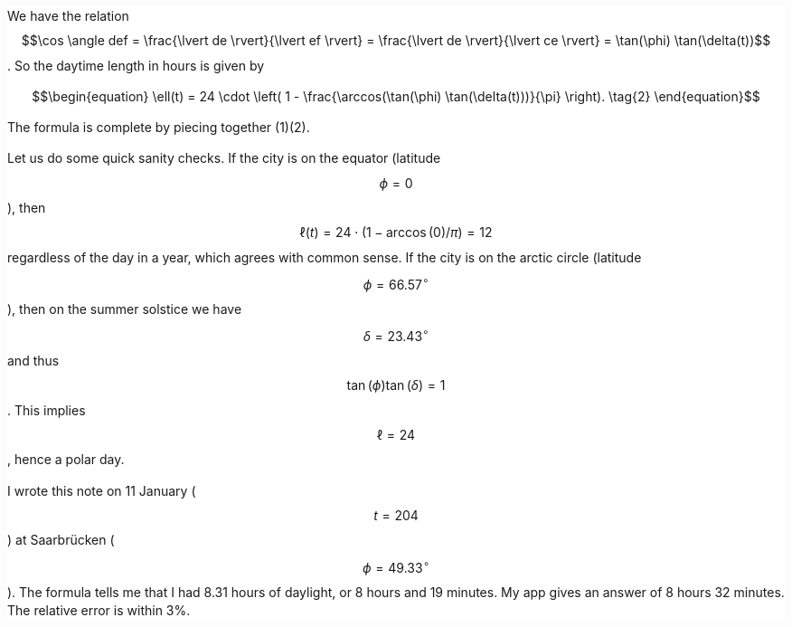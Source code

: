 We have the relation $$\cos \angle def = \frac{\lvert de \rvert}{\lvert ef \rvert} = \frac{\lvert de \rvert}{\lvert ce \rvert} = \tan(\phi) \tan(\delta(t))$$. So the daytime length in hours is given by

$$\begin{equation}
	\ell(t) = 24 \cdot \left( 1 - \frac{\arccos(\tan(\phi) \tan(\delta(t)))}{\pi} \right).  \tag{2}
\end{equation}$$

The formula is complete by piecing together (1)(2).

Let us do some quick sanity checks. If the city is on the equator (latitude $$\phi = 0$$), then $$\ell(t) = 24 \cdot (1-\arccos(0)/\pi) = 12$$ regardless of the day in a year, which agrees with common sense. If the city is on the arctic circle (latitude $$\phi = 66.57^\circ$$), then on the summer solstice we have $$\delta = 23.43^\circ$$ and thus $$\tan(\phi) \tan(\delta) = 1$$. This implies $$\ell = 24$$, hence a polar day.

I wrote this note on 11 January ($$t = 204$$) at Saarbrücken ($$\phi = 49.33^\circ$$). The formula tells me that I had 8.31 hours of daylight, or 8 hours and 19 minutes. My app gives an answer of 8 hours 32 minutes. The relative error is within 3%.
